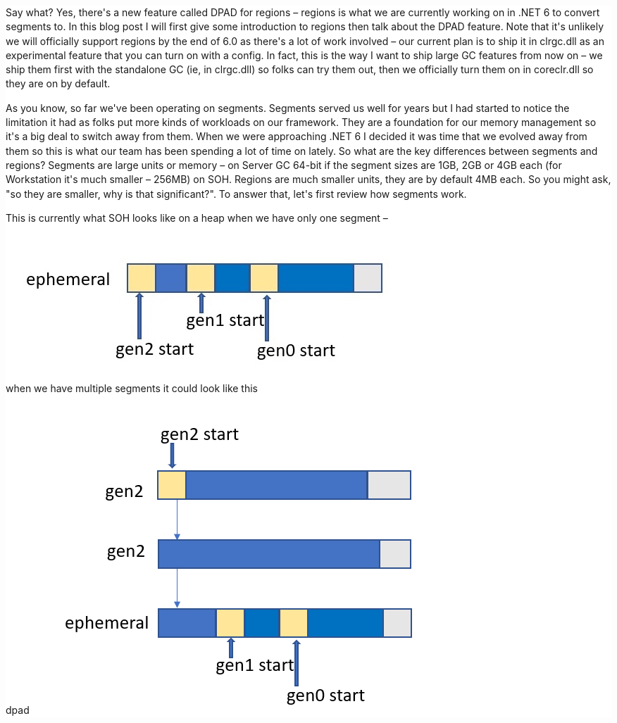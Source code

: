 Say what? Yes, there's a new feature called DPAD for regions – regions is what we are currently working on in .NET 6 to convert segments to. In this blog post I will first give some introduction to regions then talk about the DPAD feature. Note that it's unlikely we will officially support regions by the end of 6.0 as there's a lot of work involved – our current plan is to ship it in clrgc.dll as an experimental feature that you can turn on with a config. In fact, this is the way I want to ship large GC features from now on – we ship them first with the standalone GC (ie, in clrgc.dll) so folks can try them out, then we officially turn them on in coreclr.dll so they are on by default.

As you know, so far we've been operating on segments. Segments served us well for years but I had started to notice the limitation it had as folks put more kinds of workloads on our framework. They are a foundation for our memory management so it's a big deal to switch away from them. When we were approaching .NET 6 I decided it was time that we evolved away from them so this is what our team has been spending a lot of time on lately. So what are the key differences between segments and regions? Segments are large units or memory – on Server GC 64-bit if the segment sizes are 1GB, 2GB or 4GB each (for Workstation it's much smaller – 256MB) on SOH. Regions are much smaller units, they are by default 4MB each. So you might ask, "so they are smaller, why is that significant?". To answer that, let's first review how segments work.

This is currently what SOH looks like on a heap when we have only one segment –


![alt text](images/dpad.png)

when we have multiple segments it could look like this

dpad
![alt text](images/dpad-1.png)

